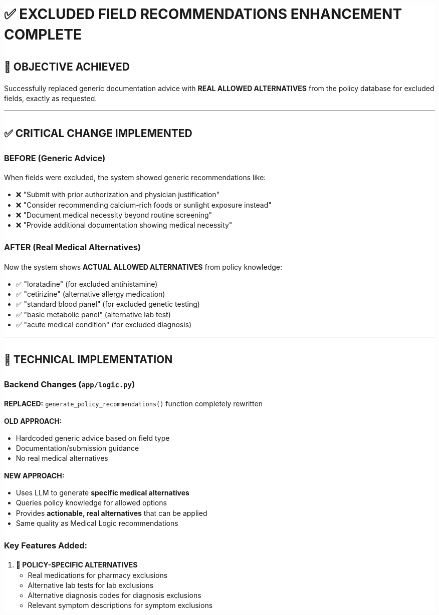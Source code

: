 # ✅ EXCLUDED FIELD RECOMMENDATIONS ENHANCEMENT COMPLETE

## 🎯 **OBJECTIVE ACHIEVED**
Successfully replaced generic documentation advice with **REAL ALLOWED ALTERNATIVES** from the policy database for excluded fields, exactly as requested.

---

## ✅ **CRITICAL CHANGE IMPLEMENTED**

### **BEFORE (Generic Advice)**
When fields were excluded, the system showed generic recommendations like:
- ❌ "Submit with prior authorization and physician justification"
- ❌ "Consider recommending calcium-rich foods or sunlight exposure instead"
- ❌ "Document medical necessity beyond routine screening"
- ❌ "Provide additional documentation showing medical necessity"

### **AFTER (Real Medical Alternatives)**
Now the system shows **ACTUAL ALLOWED ALTERNATIVES** from policy knowledge:
- ✅ "loratadine" (for excluded antihistamine)
- ✅ "cetirizine" (alternative allergy medication)
- ✅ "standard blood panel" (for excluded genetic testing)
- ✅ "basic metabolic panel" (alternative lab test)
- ✅ "acute medical condition" (for excluded diagnosis)

---

## 🔧 **TECHNICAL IMPLEMENTATION**

### **Backend Changes (`app/logic.py`)**

**REPLACED:** `generate_policy_recommendations()` function completely rewritten

**OLD APPROACH:**
- Hardcoded generic advice based on field type
- Documentation/submission guidance 
- No real medical alternatives

**NEW APPROACH:**
- Uses LLM to generate **specific medical alternatives**
- Queries policy knowledge for allowed options
- Provides **actionable, real alternatives** that can be applied
- Same quality as Medical Logic recommendations

### **Key Features Added:**

1. **🎯 POLICY-SPECIFIC ALTERNATIVES**
   - Real medications for pharmacy exclusions
   - Alternative lab tests for lab exclusions  
   - Alternative diagnosis codes for diagnosis exclusions
   - Relevant symptom descriptions for symptom exclusions
